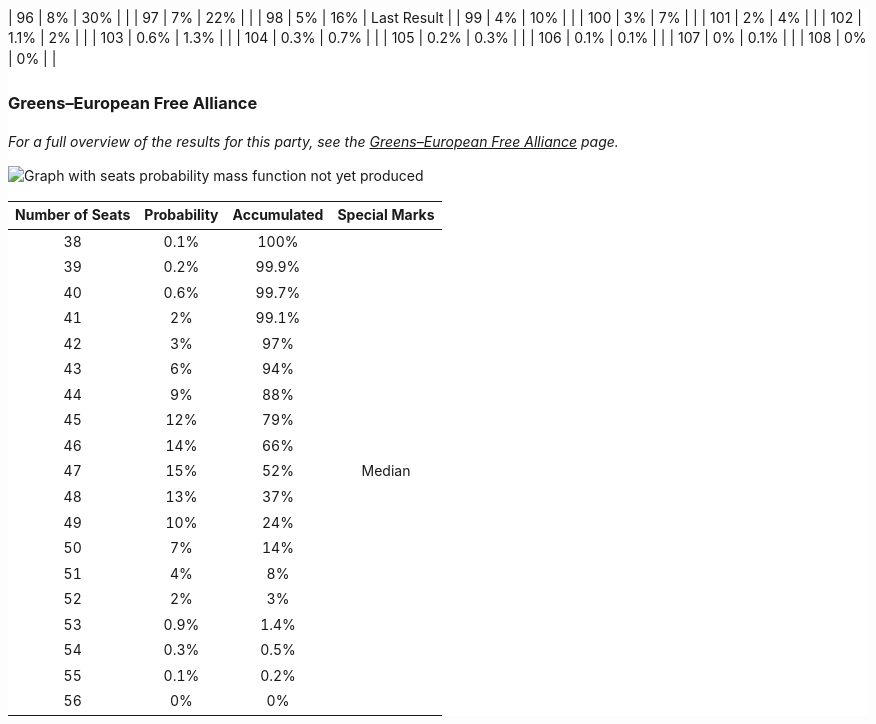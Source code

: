 | 96 | 8% | 30% |  |
| 97 | 7% | 22% |  |
| 98 | 5% | 16% | Last Result |
| 99 | 4% | 10% |  |
| 100 | 3% | 7% |  |
| 101 | 2% | 4% |  |
| 102 | 1.1% | 2% |  |
| 103 | 0.6% | 1.3% |  |
| 104 | 0.3% | 0.7% |  |
| 105 | 0.2% | 0.3% |  |
| 106 | 0.1% | 0.1% |  |
| 107 | 0% | 0.1% |  |
| 108 | 0% | 0% |  |

### Greens–European Free Alliance

*For a full overview of the results for this party, see the [Greens–European Free Alliance](party-2020-06-30-greens–europeanfreealliance.html) page.*

![Graph with seats probability mass function not yet produced](average-2020-06-30-seats-pmf-greens–europeanfreealliance.png "Seats Probability Mass Function")

| Number of Seats | Probability | Accumulated | Special Marks |
|:---------------:|:-----------:|:-----------:|:-------------:|
| 38 | 0.1% | 100% |  |
| 39 | 0.2% | 99.9% |  |
| 40 | 0.6% | 99.7% |  |
| 41 | 2% | 99.1% |  |
| 42 | 3% | 97% |  |
| 43 | 6% | 94% |  |
| 44 | 9% | 88% |  |
| 45 | 12% | 79% |  |
| 46 | 14% | 66% |  |
| 47 | 15% | 52% | Median |
| 48 | 13% | 37% |  |
| 49 | 10% | 24% |  |
| 50 | 7% | 14% |  |
| 51 | 4% | 8% |  |
| 52 | 2% | 3% |  |
| 53 | 0.9% | 1.4% |  |
| 54 | 0.3% | 0.5% |  |
| 55 | 0.1% | 0.2% |  |
| 56 | 0% | 0% |  |